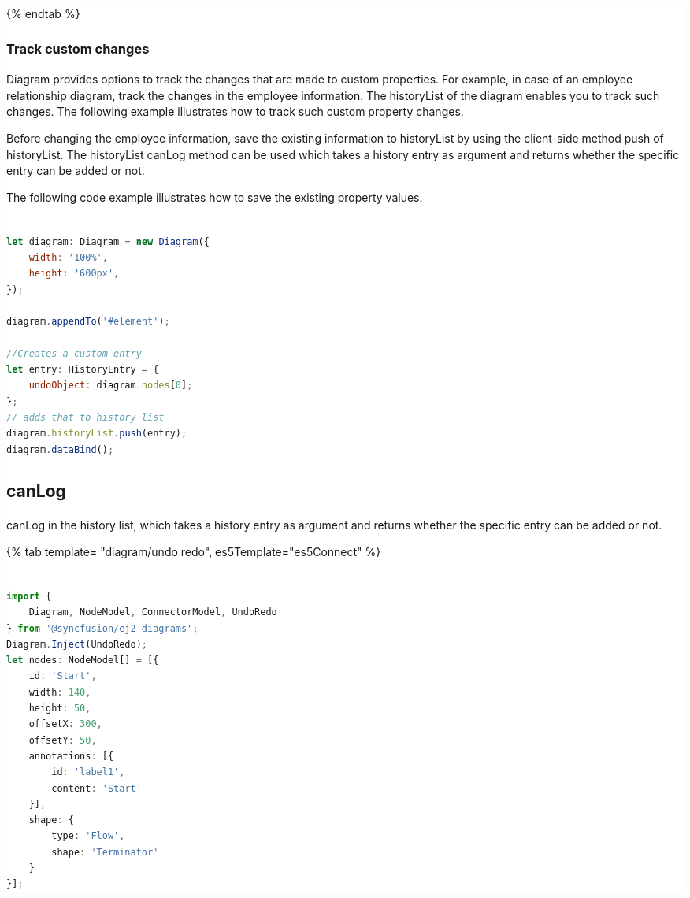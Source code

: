 ```typescript

```

{% endtab %}

### Track custom changes

Diagram provides options to track the changes that are made to custom properties. For example, in case of an employee relationship diagram, track the changes in the employee information. The historyList of the diagram enables you to track such changes.
The following example illustrates how to track such custom property changes.

Before changing the employee information, save the existing information to historyList by using the client-side method push of historyList.
The historyList canLog method can be used which takes a history entry as argument and returns whether the specific entry can be added or not.

The following code example illustrates how to save the existing property values.

```javascript

let diagram: Diagram = new Diagram({
    width: '100%',
    height: '600px',
});

diagram.appendTo('#element');

//Creates a custom entry
let entry: HistoryEntry = {
    undoObject: diagram.nodes[0];
};
// adds that to history list
diagram.historyList.push(entry);
diagram.dataBind();
```

## canLog

canLog in the history list, which takes a history entry as argument and returns whether the specific entry can be added or not.

{% tab template= "diagram/undo redo", es5Template="es5Connect" %}

```typescript

import {
    Diagram, NodeModel, ConnectorModel, UndoRedo
} from '@syncfusion/ej2-diagrams';
Diagram.Inject(UndoRedo);
let nodes: NodeModel[] = [{
    id: 'Start',
    width: 140,
    height: 50,
    offsetX: 300,
    offsetY: 50,
    annotations: [{
        id: 'label1',
        content: 'Start'
    }],
    shape: {
        type: 'Flow',
        shape: 'Terminator'
    }
}];

```